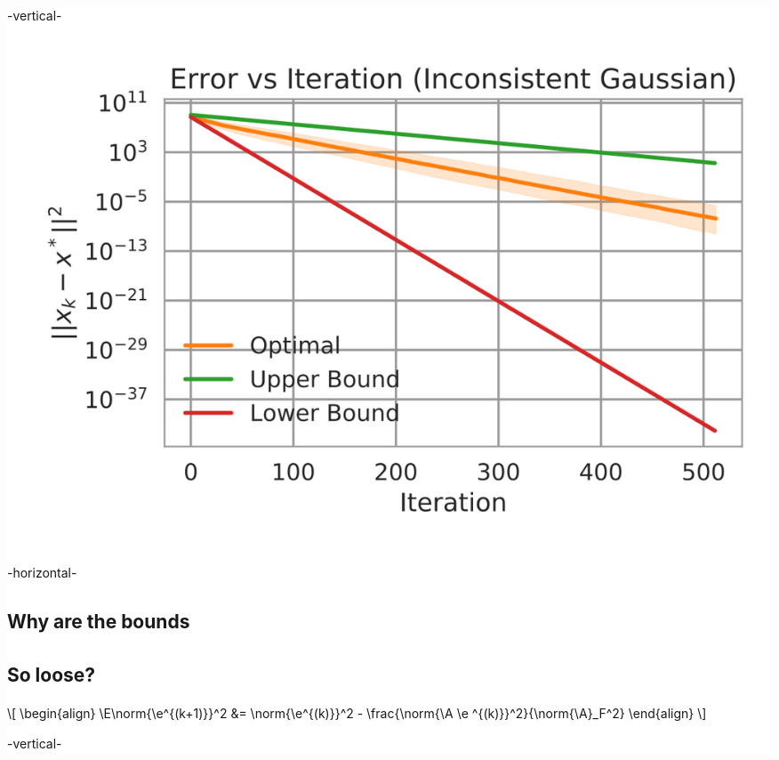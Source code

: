 



-vertical-

<img class="plain" src="images/opt_vs_bound_errs.svg" width="100%"/>




-horizontal-

## Why are the bounds
## So loose?

\\[
\begin{align}
\E\norm{\e^{(k+1)}}^2 &= \norm{\e^{(k)}}^2 - \frac{\norm{\A \e ^{(k)}}^2}{\norm{\A}\_F^2}
\end{align}
\\]




-vertical-
